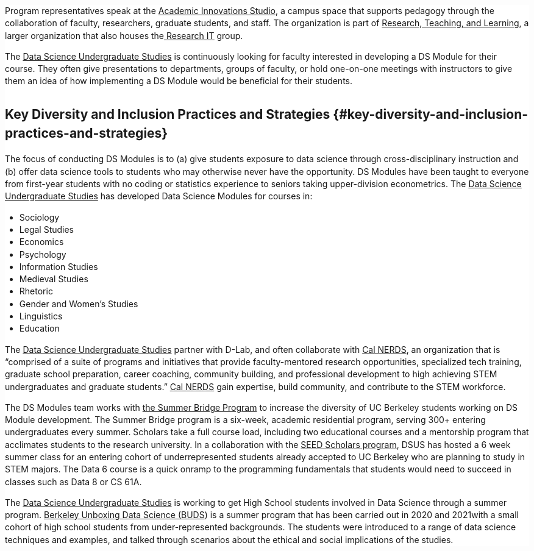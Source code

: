 Program representatives speak at the [Academic Innovations Studio](https://ais.berkeley.edu/home), a campus space that supports pedagogy through the collaboration of faculty, researchers, graduate students, and staff. The organization is part of [Research, Teaching, and Learning](https://rtl.berkeley.edu/), a larger organization that also houses the<span style="text-decoration:underline;"> [Research IT](https://research-it.berkeley.edu/)</span> group. 

The [Data Science Undergraduate Studies](https://data.berkeley.edu/) is continuously looking for faculty interested in developing a DS Module for their course. They often give presentations to departments, groups of faculty, or hold one-on-one meetings with instructors to give them an idea of how implementing a DS Module would be beneficial for their students.  


## Key Diversity and Inclusion Practices and Strategies {#key-diversity-and-inclusion-practices-and-strategies}

The focus of conducting DS Modules is to (a) give students exposure to data science through cross-disciplinary instruction and (b) offer data science tools to students who may otherwise never have the opportunity. DS Modules have been taught to everyone from first-year students with no coding or statistics experience to seniors taking upper-division econometrics. The [Data Science Undergraduate Studies](https://data.berkeley.edu/) has developed Data Science Modules for courses in:



* Sociology
* Legal Studies
* Economics
* Psychology
* Information Studies
* Medieval Studies
* Rhetoric
* Gender and Women’s Studies
* Linguistics
* Education

The [Data Science Undergraduate Studies](https://data.berkeley.edu/) partner with D-Lab, and often collaborate with [Cal NERDS](https://calnerds.berkeley.edu/), an organization that is “comprised of a suite of programs and initiatives that provide faculty-mentored research opportunities, specialized tech training, graduate school preparation, career coaching, community building, and professional development to high achieving STEM undergraduates and graduate students.” [Cal NERDS](https://calnerds.berkeley.edu/) gain expertise, build community, and contribute to the STEM workforce.  

The DS Modules team works with [the Summer Bridge Program](https://slc.berkeley.edu/summer-bridge) to increase the diversity of UC Berkeley students working on DS Module development.  The Summer Bridge program is a six-week, academic residential program, serving 300+ entering undergraduates every summer. Scholars take a full course load, including two educational courses and a mentorship program that acclimates students to the research university. In a collaboration with the [SEED Scholars program](https://seedscholars.berkeley.edu/), DSUS has hosted a 6 week summer class for an entering cohort of underrepresented students already accepted to UC Berkeley who are planning to study in STEM majors.  The Data 6 course is a quick onramp to the programming fundamentals that students would need to succeed in classes such as Data 8 or CS 61A.  

The [Data Science Undergraduate Studies](https://data.berkeley.edu/education/data-science-education-opportunities) is working to get High School students involved in Data Science  through a summer program. [Berkeley Unboxing Data Science (BUDS](https://data.berkeley.edu/news/berkeley-unboxing-data-science-buds-engaging-high-schoolers-data-science-research))  is a summer program that has been carried out in 2020 and 2021with a small cohort of high school students from under-represented backgrounds. The students were introduced to a range of data science techniques and examples, and talked through scenarios about the ethical and social implications of the studies.   
